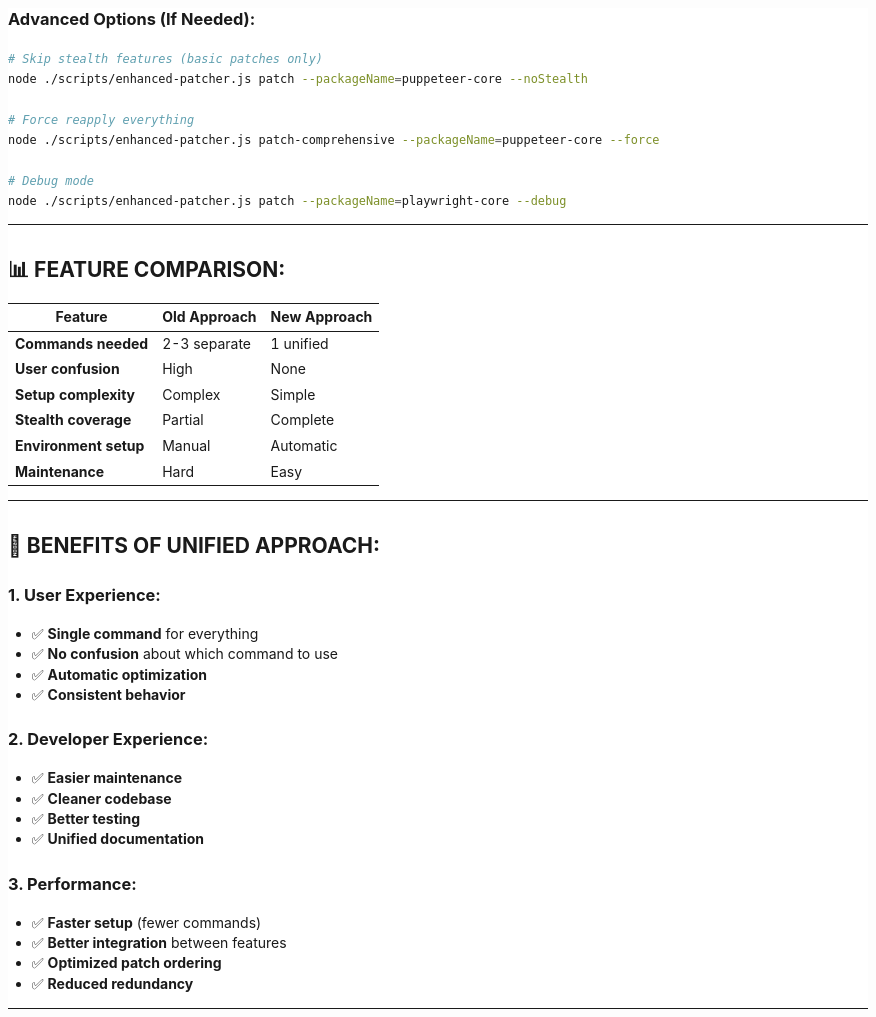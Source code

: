 ### **Advanced Options (If Needed):**
```bash
# Skip stealth features (basic patches only)
node ./scripts/enhanced-patcher.js patch --packageName=puppeteer-core --noStealth

# Force reapply everything
node ./scripts/enhanced-patcher.js patch-comprehensive --packageName=puppeteer-core --force

# Debug mode
node ./scripts/enhanced-patcher.js patch --packageName=playwright-core --debug
```

---

## 📊 **FEATURE COMPARISON:**

| Feature | Old Approach | New Approach |
|---------|--------------|--------------|
| **Commands needed** | 2-3 separate | 1 unified |
| **User confusion** | High | None |
| **Setup complexity** | Complex | Simple |
| **Stealth coverage** | Partial | Complete |
| **Environment setup** | Manual | Automatic |
| **Maintenance** | Hard | Easy |

---

## 🎯 **BENEFITS OF UNIFIED APPROACH:**

### **1. User Experience:**
- ✅ **Single command** for everything
- ✅ **No confusion** about which command to use
- ✅ **Automatic optimization** 
- ✅ **Consistent behavior**

### **2. Developer Experience:**
- ✅ **Easier maintenance** 
- ✅ **Cleaner codebase**
- ✅ **Better testing**
- ✅ **Unified documentation**

### **3. Performance:**
- ✅ **Faster setup** (fewer commands)
- ✅ **Better integration** between features
- ✅ **Optimized patch ordering**
- ✅ **Reduced redundancy**

---